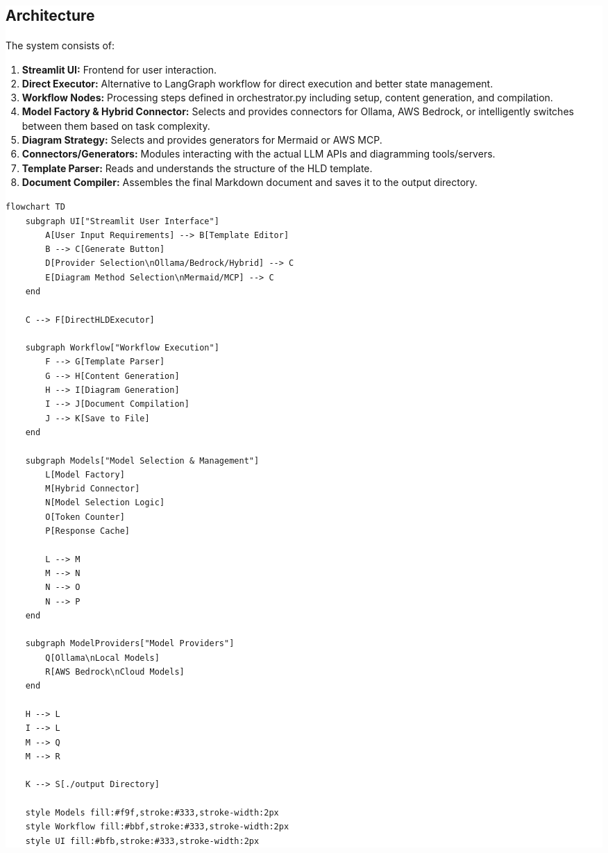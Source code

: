 ## Architecture

The system consists of:
1.  **Streamlit UI:** Frontend for user interaction.
2.  **Direct Executor:** Alternative to LangGraph workflow for direct execution and better state management.
3.  **Workflow Nodes:** Processing steps defined in orchestrator.py including setup, content generation, and compilation.
4.  **Model Factory & Hybrid Connector:** Selects and provides connectors for Ollama, AWS Bedrock, or intelligently switches between them based on task complexity.
5.  **Diagram Strategy:** Selects and provides generators for Mermaid or AWS MCP.
6.  **Connectors/Generators:** Modules interacting with the actual LLM APIs and diagramming tools/servers.
7.  **Template Parser:** Reads and understands the structure of the HLD template.
8.  **Document Compiler:** Assembles the final Markdown document and saves it to the output directory.

```mermaid
flowchart TD
    subgraph UI["Streamlit User Interface"]
        A[User Input Requirements] --> B[Template Editor]
        B --> C[Generate Button]
        D[Provider Selection\nOllama/Bedrock/Hybrid] --> C
        E[Diagram Method Selection\nMermaid/MCP] --> C
    end
    
    C --> F[DirectHLDExecutor]
    
    subgraph Workflow["Workflow Execution"]
        F --> G[Template Parser]
        G --> H[Content Generation]
        H --> I[Diagram Generation]
        I --> J[Document Compilation]
        J --> K[Save to File]
    end
    
    subgraph Models["Model Selection & Management"]
        L[Model Factory]
        M[Hybrid Connector]
        N[Model Selection Logic]
        O[Token Counter]
        P[Response Cache]
        
        L --> M
        M --> N
        N --> O
        N --> P
    end
    
    subgraph ModelProviders["Model Providers"]
        Q[Ollama\nLocal Models]
        R[AWS Bedrock\nCloud Models]
    end
    
    H --> L
    I --> L
    M --> Q
    M --> R
    
    K --> S[./output Directory]
    
    style Models fill:#f9f,stroke:#333,stroke-width:2px
    style Workflow fill:#bbf,stroke:#333,stroke-width:2px
    style UI fill:#bfb,stroke:#333,stroke-width:2px
```